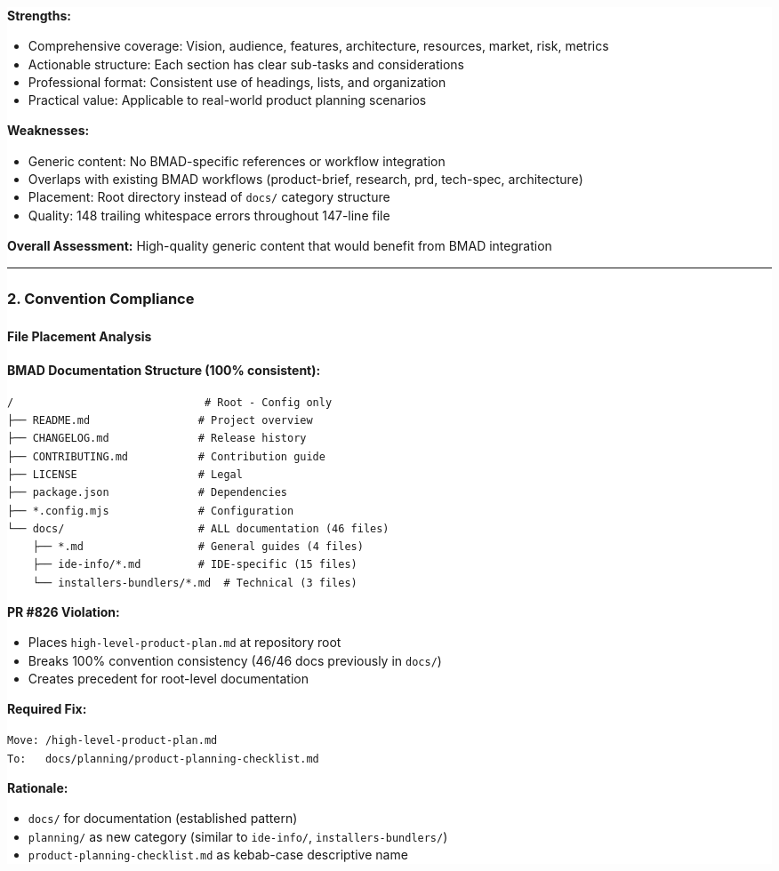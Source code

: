 **Strengths:**

- Comprehensive coverage: Vision, audience, features, architecture, resources, market, risk, metrics
- Actionable structure: Each section has clear sub-tasks and considerations
- Professional format: Consistent use of headings, lists, and organization
- Practical value: Applicable to real-world product planning scenarios

**Weaknesses:**

- Generic content: No BMAD-specific references or workflow integration
- Overlaps with existing BMAD workflows (product-brief, research, prd, tech-spec, architecture)
- Placement: Root directory instead of `docs/` category structure
- Quality: 148 trailing whitespace errors throughout 147-line file

**Overall Assessment:** High-quality generic content that would benefit from BMAD integration

---

### 2. Convention Compliance

#### File Placement Analysis

**BMAD Documentation Structure (100% consistent):**

```
/                              # Root - Config only
├── README.md                 # Project overview
├── CHANGELOG.md              # Release history
├── CONTRIBUTING.md           # Contribution guide
├── LICENSE                   # Legal
├── package.json              # Dependencies
├── *.config.mjs              # Configuration
└── docs/                     # ALL documentation (46 files)
    ├── *.md                  # General guides (4 files)
    ├── ide-info/*.md         # IDE-specific (15 files)
    └── installers-bundlers/*.md  # Technical (3 files)
```

**PR #826 Violation:**

- Places `high-level-product-plan.md` at repository root
- Breaks 100% convention consistency (46/46 docs previously in `docs/`)
- Creates precedent for root-level documentation

**Required Fix:**

```
Move: /high-level-product-plan.md
To:   docs/planning/product-planning-checklist.md
```

**Rationale:**

- `docs/` for documentation (established pattern)
- `planning/` as new category (similar to `ide-info/`, `installers-bundlers/`)
- `product-planning-checklist.md` as kebab-case descriptive name
